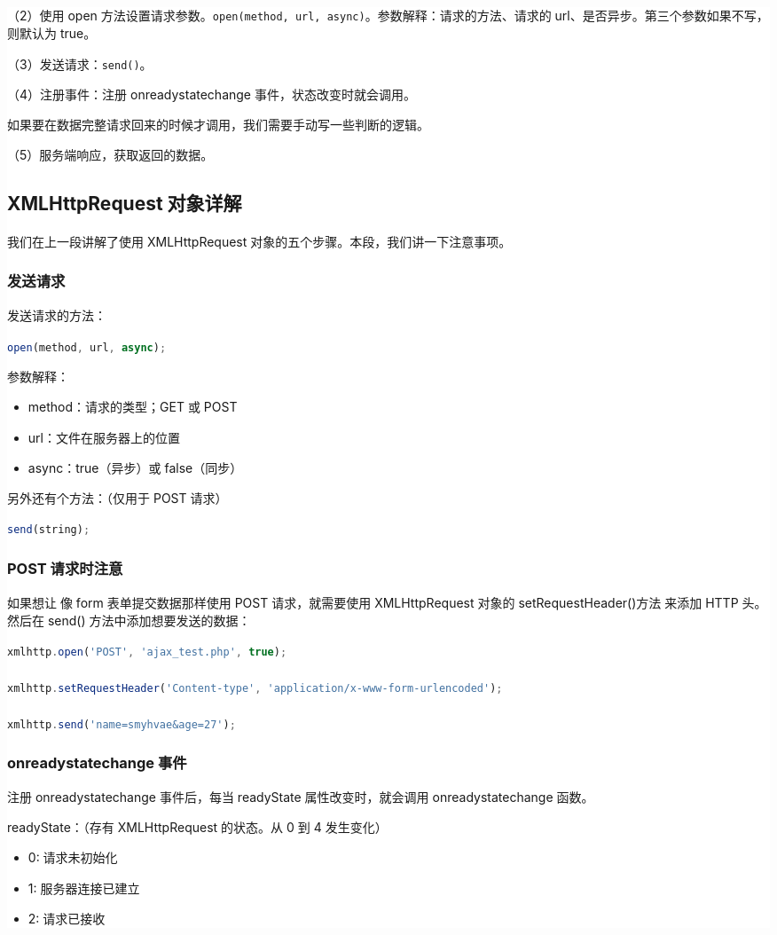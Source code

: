（2）使用 open 方法设置请求参数。`open(method, url, async)`。参数解释：请求的方法、请求的 url、是否异步。第三个参数如果不写，则默认为 true。

（3）发送请求：`send()`。

（4）注册事件：注册 onreadystatechange 事件，状态改变时就会调用。

如果要在数据完整请求回来的时候才调用，我们需要手动写一些判断的逻辑。

（5）服务端响应，获取返回的数据。

## XMLHttpRequest 对象详解

我们在上一段讲解了使用 XMLHttpRequest 对象的五个步骤。本段，我们讲一下注意事项。

### 发送请求

发送请求的方法：

```javascript
open(method, url, async);
```

参数解释：

- method：请求的类型；GET 或 POST

- url：文件在服务器上的位置

- async：true（异步）或 false（同步）

另外还有个方法：（仅用于 POST 请求）

```javascript
send(string);
```

### POST 请求时注意

如果想让 像 form 表单提交数据那样使用 POST 请求，就需要使用 XMLHttpRequest 对象的 setRequestHeader()方法 来添加 HTTP 头。然后在 send() 方法中添加想要发送的数据：

```javascript
xmlhttp.open('POST', 'ajax_test.php', true);

xmlhttp.setRequestHeader('Content-type', 'application/x-www-form-urlencoded');

xmlhttp.send('name=smyhvae&age=27');
```

### onreadystatechange 事件

注册 onreadystatechange 事件后，每当 readyState 属性改变时，就会调用 onreadystatechange 函数。

readyState：（存有 XMLHttpRequest 的状态。从 0 到 4 发生变化）

- 0: 请求未初始化

- 1: 服务器连接已建立

- 2: 请求已接收
